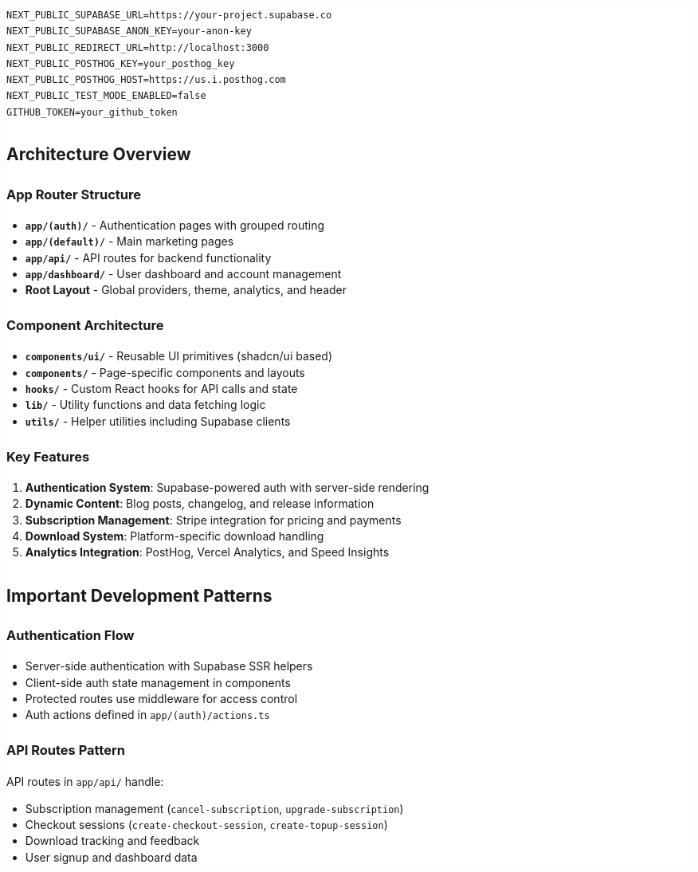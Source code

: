```env
NEXT_PUBLIC_SUPABASE_URL=https://your-project.supabase.co
NEXT_PUBLIC_SUPABASE_ANON_KEY=your-anon-key
NEXT_PUBLIC_REDIRECT_URL=http://localhost:3000
NEXT_PUBLIC_POSTHOG_KEY=your_posthog_key
NEXT_PUBLIC_POSTHOG_HOST=https://us.i.posthog.com
NEXT_PUBLIC_TEST_MODE_ENABLED=false
GITHUB_TOKEN=your_github_token
```

## Architecture Overview

### App Router Structure

- **`app/(auth)/`** - Authentication pages with grouped routing
- **`app/(default)/`** - Main marketing pages
- **`app/api/`** - API routes for backend functionality
- **`app/dashboard/`** - User dashboard and account management
- **Root Layout** - Global providers, theme, analytics, and header

### Component Architecture

- **`components/ui/`** - Reusable UI primitives (shadcn/ui based)
- **`components/`** - Page-specific components and layouts
- **`hooks/`** - Custom React hooks for API calls and state
- **`lib/`** - Utility functions and data fetching logic
- **`utils/`** - Helper utilities including Supabase clients

### Key Features

1. **Authentication System**: Supabase-powered auth with server-side rendering
2. **Dynamic Content**: Blog posts, changelog, and release information
3. **Subscription Management**: Stripe integration for pricing and payments
4. **Download System**: Platform-specific download handling
5. **Analytics Integration**: PostHog, Vercel Analytics, and Speed Insights

## Important Development Patterns

### Authentication Flow

- Server-side authentication with Supabase SSR helpers
- Client-side auth state management in components
- Protected routes use middleware for access control
- Auth actions defined in `app/(auth)/actions.ts`

### API Routes Pattern

API routes in `app/api/` handle:

- Subscription management (`cancel-subscription`, `upgrade-subscription`)
- Checkout sessions (`create-checkout-session`, `create-topup-session`)
- Download tracking and feedback
- User signup and dashboard data
